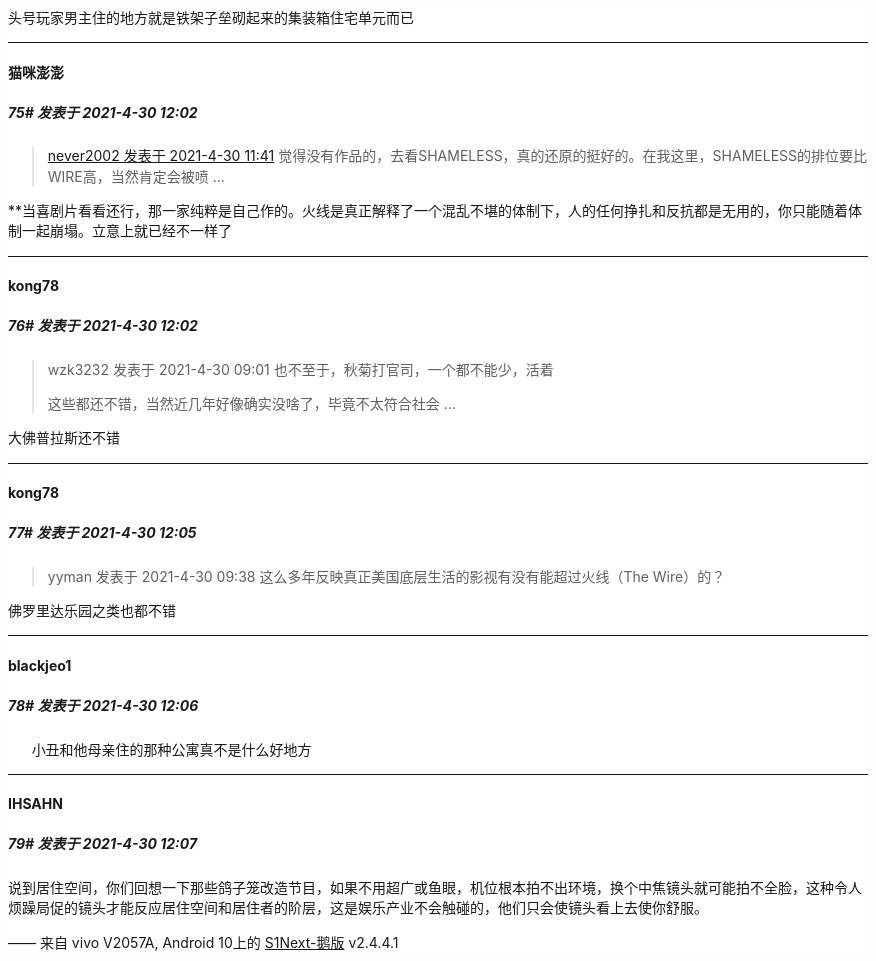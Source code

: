 
头号玩家男主住的地方就是铁架子垒砌起来的集装箱住宅单元而已


*****

####  猫咪澎澎  
##### 75#       发表于 2021-4-30 12:02


<blockquote><a href="httphttps://bbs.saraba1st.com/2b/forum.php?mod=redirect&amp;goto=findpost&amp;pid=51108604&amp;ptid=2001727" target="_blank">never2002 发表于 2021-4-30 11:41</a>
 觉得没有作品的，去看SHAMELESS，真的还原的挺好的。在我这里，SHAMELESS的排位要比WIRE高，当然肯定会被喷 ...</blockquote>
**当喜剧片看看还行，那一家纯粹是自己作的。火线是真正解释了一个混乱不堪的体制下，人的任何挣扎和反抗都是无用的，你只能随着体制一起崩塌。立意上就已经不一样了


*****

####  kong78  
##### 76#       发表于 2021-4-30 12:02


<blockquote>wzk3232 发表于 2021-4-30 09:01
也不至于，秋菊打官司，一个都不能少，活着

这些都还不错，当然近几年好像确实没啥了，毕竟不太符合社会 ...</blockquote>
大佛普拉斯还不错


*****

####  kong78  
##### 77#       发表于 2021-4-30 12:05


<blockquote>yyman 发表于 2021-4-30 09:38
这么多年反映真正美国底层生活的影视有没有能超过火线（The Wire）的？</blockquote>
佛罗里达乐园之类也都不错


*****

####  blackjeo1  
##### 78#       发表于 2021-4-30 12:06


      小丑和他母亲住的那种公寓真不是什么好地方


*****

####  IHSAHN  
##### 79#       发表于 2021-4-30 12:07


说到居住空间，你们回想一下那些鸽子笼改造节目，如果不用超广或鱼眼，机位根本拍不出环境，换个中焦镜头就可能拍不全脸，这种令人烦躁局促的镜头才能反应居住空间和居住者的阶层，这是娱乐产业不会触碰的，他们只会使镜头看上去使你舒服。

—— 来自 vivo V2057A, Android 10上的 [S1Next-鹅版](https://github.com/ykrank/S1-Next/releases) v2.4.4.1
